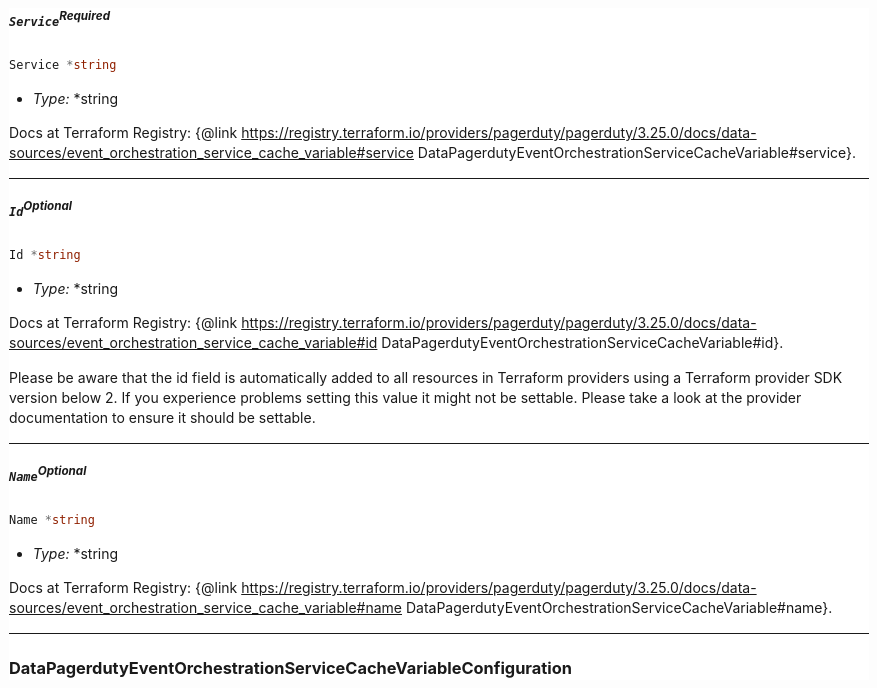 ##### `Service`<sup>Required</sup> <a name="Service" id="@cdktf/provider-pagerduty.dataPagerdutyEventOrchestrationServiceCacheVariable.DataPagerdutyEventOrchestrationServiceCacheVariableConfig.property.service"></a>

```go
Service *string
```

- *Type:* *string

Docs at Terraform Registry: {@link https://registry.terraform.io/providers/pagerduty/pagerduty/3.25.0/docs/data-sources/event_orchestration_service_cache_variable#service DataPagerdutyEventOrchestrationServiceCacheVariable#service}.

---

##### `Id`<sup>Optional</sup> <a name="Id" id="@cdktf/provider-pagerduty.dataPagerdutyEventOrchestrationServiceCacheVariable.DataPagerdutyEventOrchestrationServiceCacheVariableConfig.property.id"></a>

```go
Id *string
```

- *Type:* *string

Docs at Terraform Registry: {@link https://registry.terraform.io/providers/pagerduty/pagerduty/3.25.0/docs/data-sources/event_orchestration_service_cache_variable#id DataPagerdutyEventOrchestrationServiceCacheVariable#id}.

Please be aware that the id field is automatically added to all resources in Terraform providers using a Terraform provider SDK version below 2.
If you experience problems setting this value it might not be settable. Please take a look at the provider documentation to ensure it should be settable.

---

##### `Name`<sup>Optional</sup> <a name="Name" id="@cdktf/provider-pagerduty.dataPagerdutyEventOrchestrationServiceCacheVariable.DataPagerdutyEventOrchestrationServiceCacheVariableConfig.property.name"></a>

```go
Name *string
```

- *Type:* *string

Docs at Terraform Registry: {@link https://registry.terraform.io/providers/pagerduty/pagerduty/3.25.0/docs/data-sources/event_orchestration_service_cache_variable#name DataPagerdutyEventOrchestrationServiceCacheVariable#name}.

---

### DataPagerdutyEventOrchestrationServiceCacheVariableConfiguration <a name="DataPagerdutyEventOrchestrationServiceCacheVariableConfiguration" id="@cdktf/provider-pagerduty.dataPagerdutyEventOrchestrationServiceCacheVariable.DataPagerdutyEventOrchestrationServiceCacheVariableConfiguration"></a>
